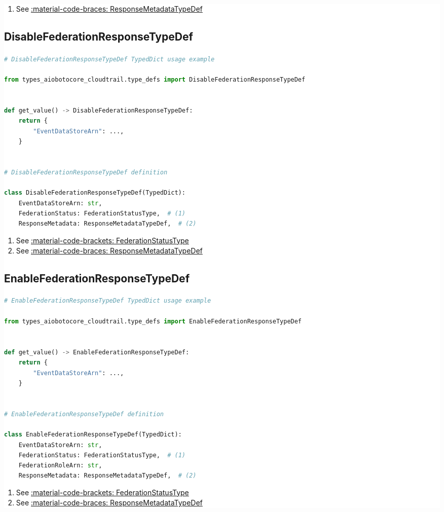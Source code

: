 1. See [:material-code-braces: ResponseMetadataTypeDef](./type_defs.md#responsemetadatatypedef)

## DisableFederationResponseTypeDef

```python
# DisableFederationResponseTypeDef TypedDict usage example

from types_aiobotocore_cloudtrail.type_defs import DisableFederationResponseTypeDef


def get_value() -> DisableFederationResponseTypeDef:
    return {
        "EventDataStoreArn": ...,
    }


# DisableFederationResponseTypeDef definition

class DisableFederationResponseTypeDef(TypedDict):
    EventDataStoreArn: str,
    FederationStatus: FederationStatusType,  # (1)
    ResponseMetadata: ResponseMetadataTypeDef,  # (2)
```

1. See [:material-code-brackets: FederationStatusType](./literals.md#federationstatustype)
2. See [:material-code-braces: ResponseMetadataTypeDef](./type_defs.md#responsemetadatatypedef)

## EnableFederationResponseTypeDef

```python
# EnableFederationResponseTypeDef TypedDict usage example

from types_aiobotocore_cloudtrail.type_defs import EnableFederationResponseTypeDef


def get_value() -> EnableFederationResponseTypeDef:
    return {
        "EventDataStoreArn": ...,
    }


# EnableFederationResponseTypeDef definition

class EnableFederationResponseTypeDef(TypedDict):
    EventDataStoreArn: str,
    FederationStatus: FederationStatusType,  # (1)
    FederationRoleArn: str,
    ResponseMetadata: ResponseMetadataTypeDef,  # (2)
```

1. See [:material-code-brackets: FederationStatusType](./literals.md#federationstatustype)
2. See [:material-code-braces: ResponseMetadataTypeDef](./type_defs.md#responsemetadatatypedef)
